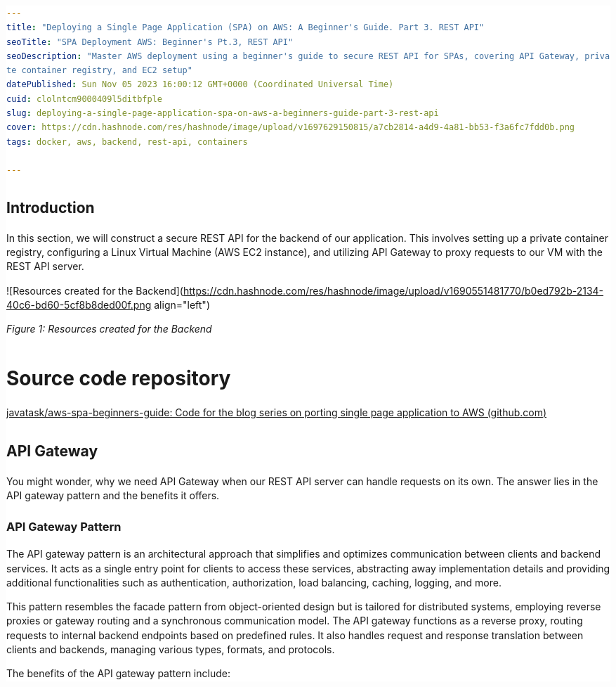 ```yaml
---
title: "Deploying a Single Page Application (SPA) on AWS: A Beginner's Guide. Part 3. REST API"
seoTitle: "SPA Deployment AWS: Beginner's Pt.3, REST API"
seoDescription: "Master AWS deployment using a beginner's guide to secure REST API for SPAs, covering API Gateway, private container registry, and EC2 setup"
datePublished: Sun Nov 05 2023 16:00:12 GMT+0000 (Coordinated Universal Time)
cuid: clolntcm9000409l5ditbfple
slug: deploying-a-single-page-application-spa-on-aws-a-beginners-guide-part-3-rest-api
cover: https://cdn.hashnode.com/res/hashnode/image/upload/v1697629150815/a7cb2814-a4d9-4a81-bb53-f3a6fc7fdd0b.png
tags: docker, aws, backend, rest-api, containers

---
```


## Introduction

In this section, we will construct a secure REST API for the backend of our application. This involves setting up a private container registry, configuring a Linux Virtual Machine (AWS EC2 instance), and utilizing API Gateway to proxy requests to our VM with the REST API server.

![Resources created for the Backend](https://cdn.hashnode.com/res/hashnode/image/upload/v1690551481770/b0ed792b-2134-40c6-bd60-5cf8b8ded00f.png align="left")

*Figure 1: Resources created for the Backend*

# Source code repository

[javatask/aws-spa-beginners-guide: Code for the blog series on porting single page application to AWS (](https://github.com/javatask/aws-spa-beginners-guide)[github.com](http://github.com)[)](https://github.com/javatask/aws-spa-beginners-guide)

## API Gateway

You might wonder, why we need API Gateway when our REST API server can handle requests on its own. The answer lies in the API gateway pattern and the benefits it offers.

### API Gateway Pattern

The API gateway pattern is an architectural approach that simplifies and optimizes communication between clients and backend services. It acts as a single entry point for clients to access these services, abstracting away implementation details and providing additional functionalities such as authentication, authorization, load balancing, caching, logging, and more.

This pattern resembles the facade pattern from object-oriented design but is tailored for distributed systems, employing reverse proxies or gateway routing and a synchronous communication model. The API gateway functions as a reverse proxy, routing requests to internal backend endpoints based on predefined rules. It also handles request and response translation between clients and backends, managing various types, formats, and protocols.

The benefits of the API gateway pattern include:
